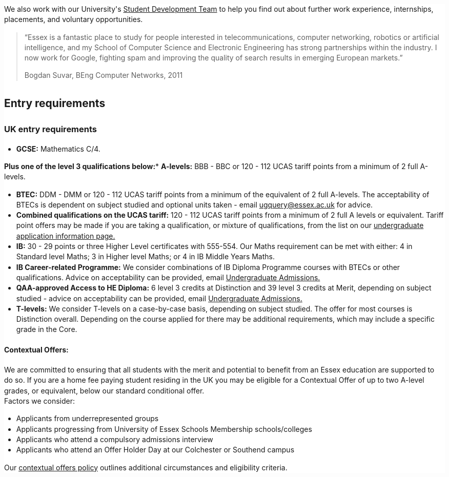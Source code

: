 We also work with our University's [Student Development Team](https://www1.essex.ac.uk/careers/) to help you find out about further work experience, internships, placements, and voluntary opportunities.

> “Essex is a fantastic place to study for people interested in telecommunications, computer networking, robotics or artificial intelligence, and my School of Computer Science and Electronic Engineering has strong partnerships within the industry. I now work for Google, fighting spam and improving the quality of search results in emerging European markets.”
>
> Bogdan Suvar, BEng Computer Networks, 2011

## Entry requirements

### UK entry requirements

* **GCSE:** Mathematics C/4.
  
 **Plus one of the level 3 qualifications below:*** **A-levels:** BBB - BBC or 120 - 112 UCAS tariff points from a minimum of 2 full A-levels.
* **BTEC:** DDM - DMM or 120 - 112 UCAS tariff points from a minimum of the equivalent of 2 full A-levels. The acceptability of BTECs is dependent on subject studied and optional units taken - email [ugquery@essex.ac.uk](mailto:ugquery@essex.ac.uk) for advice.
* **Combined qualifications on the UCAS tariff:** 120 - 112 UCAS tariff points from a minimum of 2 full A levels or equivalent. Tariff point offers may be made if you are taking a qualification, or mixture of qualifications, from the list on our [undergraduate application information page.](https://www.essex.ac.uk/undergraduate/applying-to-essex#other-qualifications-we-consider)
* **IB:** 30 - 29 points or three Higher Level certificates with 555-554. Our Maths requirement can be met with either: 4 in Standard level Maths; 3 in Higher level Maths; or 4 in IB Middle Years Maths.
* **IB Career-related Programme:** We consider combinations of IB Diploma Programme courses with BTECs or other qualifications. Advice on acceptability can be provided, email [Undergraduate Admissions.](mailto:ugquery@essex.ac.uk)
* **QAA-approved Access to HE Diploma:** 6 level 3 credits at Distinction and 39 level 3 credits at Merit, depending on subject studied - advice on acceptability can be provided, email [Undergraduate Admissions.](mailto:ugquery@essex.ac.uk)
* **T-levels:** We consider T-levels on a case-by-case basis, depending on subject studied. The offer for most courses is Distinction overall. Depending on the course applied for there may be additional requirements, which may include a specific grade in the Core.

#### Contextual Offers:

We are committed to ensuring that all students with the merit and potential to benefit from an Essex education are supported to do so. If you are a home fee paying student residing in the UK you may be eligible for a Contextual Offer of up to two A-level grades, or equivalent, below our standard conditional offer.   
 Factors we consider:

* Applicants from underrepresented groups
* Applicants progressing from University of Essex Schools Membership schools/colleges
* Applicants who attend a compulsory admissions interview
* Applicants who attend an Offer Holder Day at our Colchester or Southend campus

Our [contextual offers policy](https://www.essex.ac.uk/-/media/documents/admissions/contextual-offers-policy.pdf) outlines additional circumstances and eligibility criteria.
